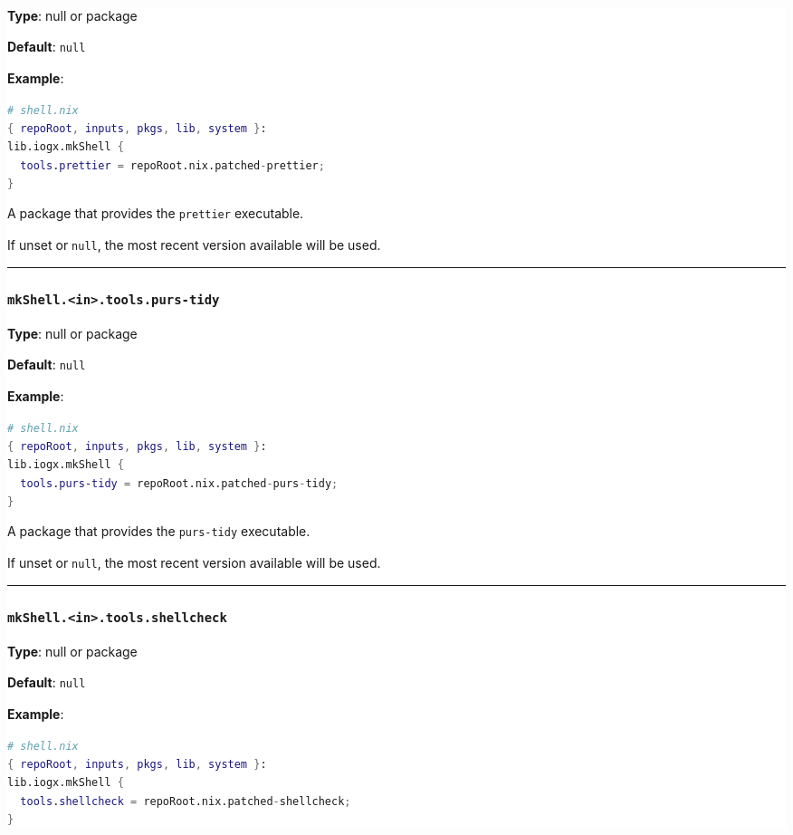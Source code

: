 **Type**: null or package

**Default**: `null`


**Example**: 
```nix
# shell.nix 
{ repoRoot, inputs, pkgs, lib, system }:
lib.iogx.mkShell {
  tools.prettier = repoRoot.nix.patched-prettier;
}

```


A package that provides the `prettier` executable.

If unset or `null`, the most recent version available will be used.


---

### `mkShell.<in>.tools.purs-tidy`

**Type**: null or package

**Default**: `null`


**Example**: 
```nix
# shell.nix 
{ repoRoot, inputs, pkgs, lib, system }:
lib.iogx.mkShell {
  tools.purs-tidy = repoRoot.nix.patched-purs-tidy;
}

```


A package that provides the `purs-tidy` executable.

If unset or `null`, the most recent version available will be used.


---

### `mkShell.<in>.tools.shellcheck`

**Type**: null or package

**Default**: `null`


**Example**: 
```nix
# shell.nix 
{ repoRoot, inputs, pkgs, lib, system }:
lib.iogx.mkShell {
  tools.shellcheck = repoRoot.nix.patched-shellcheck;
}

```
